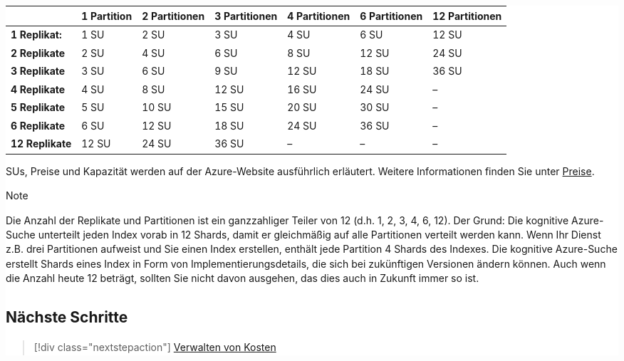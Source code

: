 |   | **1 Partition** | **2 Partitionen** | **3 Partitionen** | **4 Partitionen** | **6 Partitionen** | **12 Partitionen** |
| --- | --- | --- | --- | --- | --- | --- |
| **1 Replikat:** |1 SU |2 SU |3 SU |4 SU |6 SU |12 SU |
| **2 Replikate** |2 SU |4 SU |6 SU |8 SU |12 SU |24 SU |
| **3 Replikate** |3 SU |6 SU |9 SU |12 SU |18 SU |36 SU |
| **4 Replikate** |4 SU |8 SU |12 SU |16 SU |24 SU |– |
| **5 Replikate** |5 SU |10 SU |15 SU |20 SU |30 SU |– |
| **6 Replikate** |6 SU |12 SU |18 SU |24 SU |36 SU |– |
| **12 Replikate** |12 SU |24 SU |36 SU |– |– |– |

SUs, Preise und Kapazität werden auf der Azure-Website ausführlich erläutert. Weitere Informationen finden Sie unter [Preise](https://azure.microsoft.com/pricing/details/search/).

> [!NOTE]
> Die Anzahl der Replikate und Partitionen ist ein ganzzahliger Teiler von 12 (d.h. 1, 2, 3, 4, 6, 12). Der Grund: Die kognitive Azure-Suche unterteilt jeden Index vorab in 12 Shards, damit er gleichmäßig auf alle Partitionen verteilt werden kann. Wenn Ihr Dienst z.B. drei Partitionen aufweist und Sie einen Index erstellen, enthält jede Partition 4 Shards des Indexes. Die kognitive Azure-Suche erstellt Shards eines Index in Form von Implementierungsdetails, die sich bei zukünftigen Versionen ändern können. Auch wenn die Anzahl heute 12 beträgt, sollten Sie nicht davon ausgehen, das dies auch in Zukunft immer so ist.
>

## <a name="next-steps"></a>Nächste Schritte

> [!div class="nextstepaction"]
> [Verwalten von Kosten](search-sku-manage-costs.md)